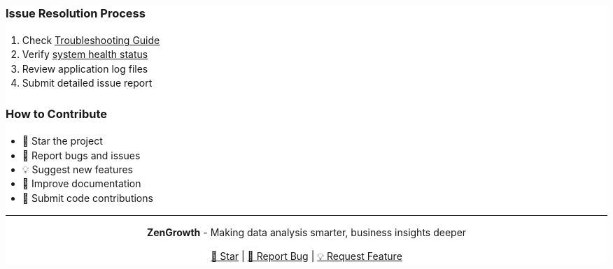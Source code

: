 ### Issue Resolution Process
1. Check [Troubleshooting Guide](#🛠️-troubleshooting)
2. Verify [system health status](http://localhost:8502/health)
3. Review application log files
4. Submit detailed issue report

### How to Contribute
- 🌟 Star the project
- 🐛 Report bugs and issues
- 💡 Suggest new features
- 📝 Improve documentation
- 🔧 Submit code contributions

---

<div align="center">

**ZenGrowth** - Making data analysis smarter, business insights deeper

[🌟 Star](https://github.com/your-repo/ZenGrowth) | [🐛 Report Bug](https://github.com/your-repo/ZenGrowth/issues) | [💡 Request Feature](https://github.com/your-repo/ZenGrowth/issues)

</div>